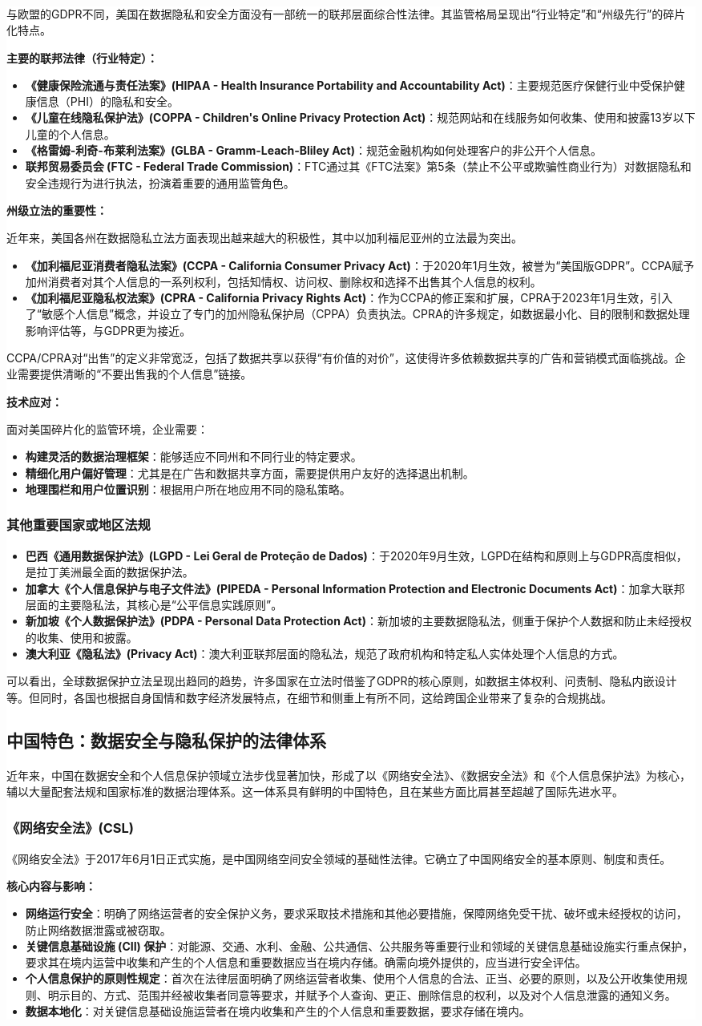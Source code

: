 与欧盟的GDPR不同，美国在数据隐私和安全方面没有一部统一的联邦层面综合性法律。其监管格局呈现出“行业特定”和“州级先行”的碎片化特点。

**主要的联邦法律（行业特定）：**

*   **《健康保险流通与责任法案》(HIPAA - Health Insurance Portability and Accountability Act)**：主要规范医疗保健行业中受保护健康信息（PHI）的隐私和安全。
*   **《儿童在线隐私保护法》(COPPA - Children's Online Privacy Protection Act)**：规范网站和在线服务如何收集、使用和披露13岁以下儿童的个人信息。
*   **《格雷姆-利奇-布莱利法案》(GLBA - Gramm-Leach-Bliley Act)**：规范金融机构如何处理客户的非公开个人信息。
*   **联邦贸易委员会 (FTC - Federal Trade Commission)**：FTC通过其《FTC法案》第5条（禁止不公平或欺骗性商业行为）对数据隐私和安全违规行为进行执法，扮演着重要的通用监管角色。

**州级立法的重要性：**

近年来，美国各州在数据隐私立法方面表现出越来越大的积极性，其中以加利福尼亚州的立法最为突出。

*   **《加利福尼亚消费者隐私法案》(CCPA - California Consumer Privacy Act)**：于2020年1月生效，被誉为“美国版GDPR”。CCPA赋予加州消费者对其个人信息的一系列权利，包括知情权、访问权、删除权和选择不出售其个人信息的权利。
*   **《加利福尼亚隐私权法案》(CPRA - California Privacy Rights Act)**：作为CCPA的修正案和扩展，CPRA于2023年1月生效，引入了“敏感个人信息”概念，并设立了专门的加州隐私保护局（CPPA）负责执法。CPRA的许多规定，如数据最小化、目的限制和数据处理影响评估等，与GDPR更为接近。

CCPA/CPRA对“出售”的定义非常宽泛，包括了数据共享以获得“有价值的对价”，这使得许多依赖数据共享的广告和营销模式面临挑战。企业需要提供清晰的“不要出售我的个人信息”链接。

**技术应对：**

面对美国碎片化的监管环境，企业需要：

*   **构建灵活的数据治理框架**：能够适应不同州和不同行业的特定要求。
*   **精细化用户偏好管理**：尤其是在广告和数据共享方面，需要提供用户友好的选择退出机制。
*   **地理围栏和用户位置识别**：根据用户所在地应用不同的隐私策略。

### 其他重要国家或地区法规

*   **巴西《通用数据保护法》(LGPD - Lei Geral de Proteção de Dados)**：于2020年9月生效，LGPD在结构和原则上与GDPR高度相似，是拉丁美洲最全面的数据保护法。
*   **加拿大《个人信息保护与电子文件法》(PIPEDA - Personal Information Protection and Electronic Documents Act)**：加拿大联邦层面的主要隐私法，其核心是“公平信息实践原则”。
*   **新加坡《个人数据保护法》(PDPA - Personal Data Protection Act)**：新加坡的主要数据隐私法，侧重于保护个人数据和防止未经授权的收集、使用和披露。
*   **澳大利亚《隐私法》(Privacy Act)**：澳大利亚联邦层面的隐私法，规范了政府机构和特定私人实体处理个人信息的方式。

可以看出，全球数据保护立法呈现出趋同的趋势，许多国家在立法时借鉴了GDPR的核心原则，如数据主体权利、问责制、隐私内嵌设计等。但同时，各国也根据自身国情和数字经济发展特点，在细节和侧重上有所不同，这给跨国企业带来了复杂的合规挑战。

## 中国特色：数据安全与隐私保护的法律体系

近年来，中国在数据安全和个人信息保护领域立法步伐显著加快，形成了以《网络安全法》、《数据安全法》和《个人信息保护法》为核心，辅以大量配套法规和国家标准的数据治理体系。这一体系具有鲜明的中国特色，且在某些方面比肩甚至超越了国际先进水平。

### 《网络安全法》(CSL)

《网络安全法》于2017年6月1日正式实施，是中国网络空间安全领域的基础性法律。它确立了中国网络安全的基本原则、制度和责任。

**核心内容与影响：**

*   **网络运行安全**：明确了网络运营者的安全保护义务，要求采取技术措施和其他必要措施，保障网络免受干扰、破坏或未经授权的访问，防止网络数据泄露或被窃取。
*   **关键信息基础设施 (CII) 保护**：对能源、交通、水利、金融、公共通信、公共服务等重要行业和领域的关键信息基础设施实行重点保护，要求其在境内运营中收集和产生的个人信息和重要数据应当在境内存储。确需向境外提供的，应当进行安全评估。
*   **个人信息保护的原则性规定**：首次在法律层面明确了网络运营者收集、使用个人信息的合法、正当、必要的原则，以及公开收集使用规则、明示目的、方式、范围并经被收集者同意等要求，并赋予个人查询、更正、删除信息的权利，以及对个人信息泄露的通知义务。
*   **数据本地化**：对关键信息基础设施运营者在境内收集和产生的个人信息和重要数据，要求存储在境内。
